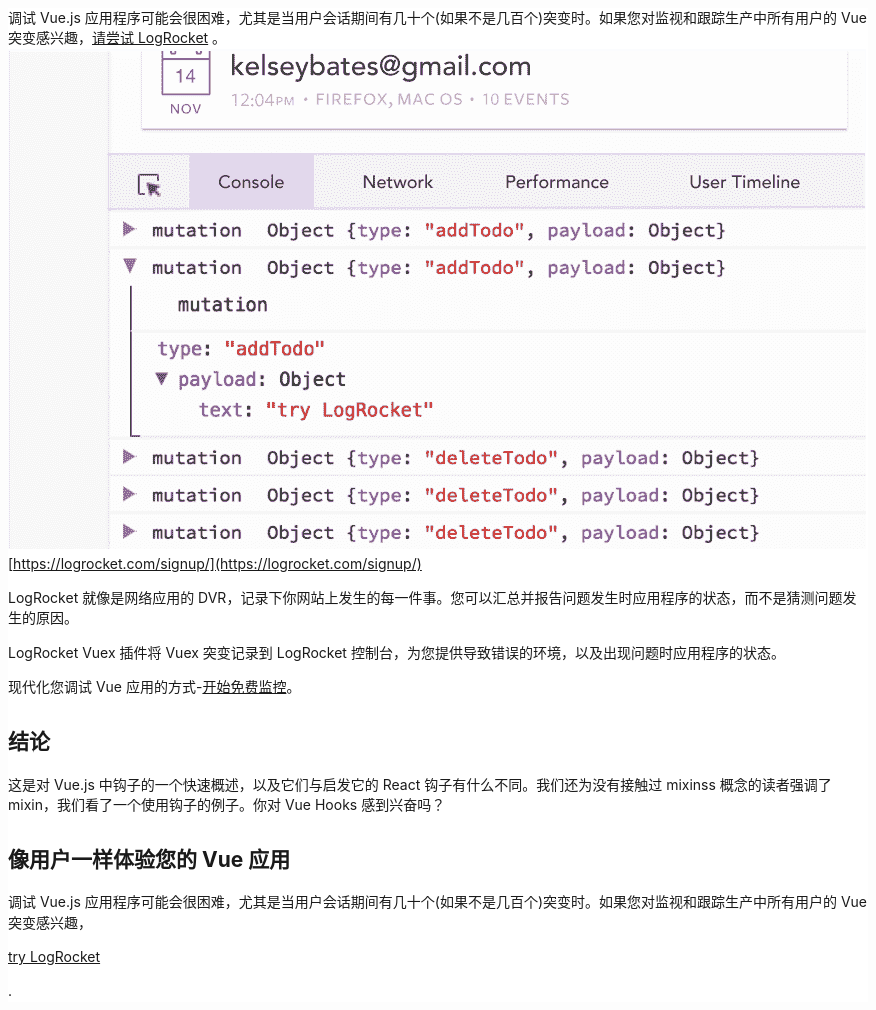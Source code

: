 调试 Vue.js 应用程序可能会很困难，尤其是当用户会话期间有几十个(如果不是几百个)突变时。如果您对监视和跟踪生产中所有用户的 Vue 突变感兴趣，[请尝试 LogRocket](https://logrocket.com/signup/) 。[![LogRocket Dashboard Free Trial Banner](img/0d269845910c723dd7df26adab9289cb.png)](https://logrocket.com/signup/)[https://logrocket.com/signup/](https://logrocket.com/signup/)

LogRocket 就像是网络应用的 DVR，记录下你网站上发生的每一件事。您可以汇总并报告问题发生时应用程序的状态，而不是猜测问题发生的原因。

LogRocket Vuex 插件将 Vuex 突变记录到 LogRocket 控制台，为您提供导致错误的环境，以及出现问题时应用程序的状态。

现代化您调试 Vue 应用的方式-[开始免费监控](https://logrocket.com/signup/)。

## 结论

这是对 Vue.js 中钩子的一个快速概述，以及它们与启发它的 React 钩子有什么不同。我们还为没有接触过 mixinss 概念的读者强调了 mixin，我们看了一个使用钩子的例子。你对 Vue Hooks 感到兴奋吗？

## 像用户一样体验您的 Vue 应用

调试 Vue.js 应用程序可能会很困难，尤其是当用户会话期间有几十个(如果不是几百个)突变时。如果您对监视和跟踪生产中所有用户的 Vue 突变感兴趣，

[try LogRocket](https://lp.logrocket.com/blg/vue-signup)

.
